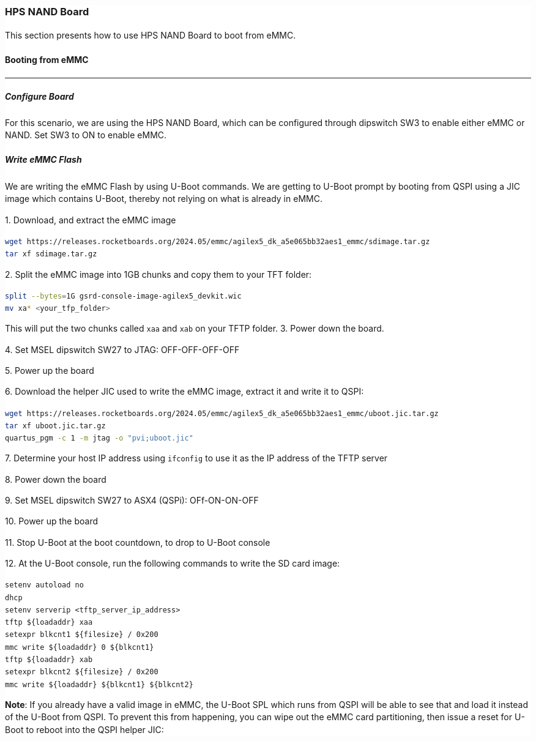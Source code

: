### HPS NAND Board

This section presents how to use HPS NAND Board to boot from eMMC.

#### Booting from eMMC
<hr/>
<h5>Configure Board</h5>
For this scenario, we are using the HPS NAND Board, which can be configured through dipswitch SW3 to enable either eMMC or NAND. Set SW3 to ON to enable eMMC.

<h5>Write eMMC Flash</h5>

We are writing the eMMC Flash by using U-Boot commands. We are getting to U-Boot prompt by booting from QSPI using a JIC image which contains U-Boot, thereby not relying on what is already in eMMC.

1\. Download, and extract the eMMC image
```bash
wget https://releases.rocketboards.org/2024.05/emmc/agilex5_dk_a5e065bb32aes1_emmc/sdimage.tar.gz
tar xf sdimage.tar.gz
```
2\. Split the eMMC image into 1GB chunks and copy them to your TFT folder:
```bash
split --bytes=1G gsrd-console-image-agilex5_devkit.wic
mv xa* <your_tfp_folder>
```
This will put the two chunks called `xaa` and `xab` on your TFTP folder.
3\. Power down the board. 

4\. Set MSEL dipswitch SW27 to JTAG: OFF-OFF-OFF-OFF

5\. Power up the board

6\. Download the helper JIC used to write the eMMC image, extract it and write it to QSPI:
```bash
wget https://releases.rocketboards.org/2024.05/emmc/agilex5_dk_a5e065bb32aes1_emmc/uboot.jic.tar.gz
tar xf uboot.jic.tar.gz
quartus_pgm -c 1 -m jtag -o "pvi;uboot.jic"
```
7\. Determine your host IP address using `ifconfig` to use it as the IP address of the TFTP server

8\. Power down the board

9\. Set MSEL dipswitch SW27 to ASX4 (QSPi): OFf-ON-ON-OFF

10\. Power up the board

11\. Stop U-Boot at the boot countdown, to drop to U-Boot console

12\. At the U-Boot console, run the following commands to write the SD card image:
```
setenv autoload no
dhcp
setenv serverip <tftp_server_ip_address>
tftp ${loadaddr} xaa
setexpr blkcnt1 ${filesize} / 0x200
mmc write ${loadaddr} 0 ${blkcnt1}
tftp ${loadaddr} xab
setexpr blkcnt2 ${filesize} / 0x200
mmc write ${loadaddr} ${blkcnt1} ${blkcnt2}
```
**Note**: If you already have a valid image in eMMC, the U-Boot SPL which runs from QSPI will be able to see that and load it instead of the U-Boot from QSPI. To prevent this from happening, you can wipe out the eMMC card partitioning, then issue a reset for U-Boot to reboot into the QSPI helper JIC:
